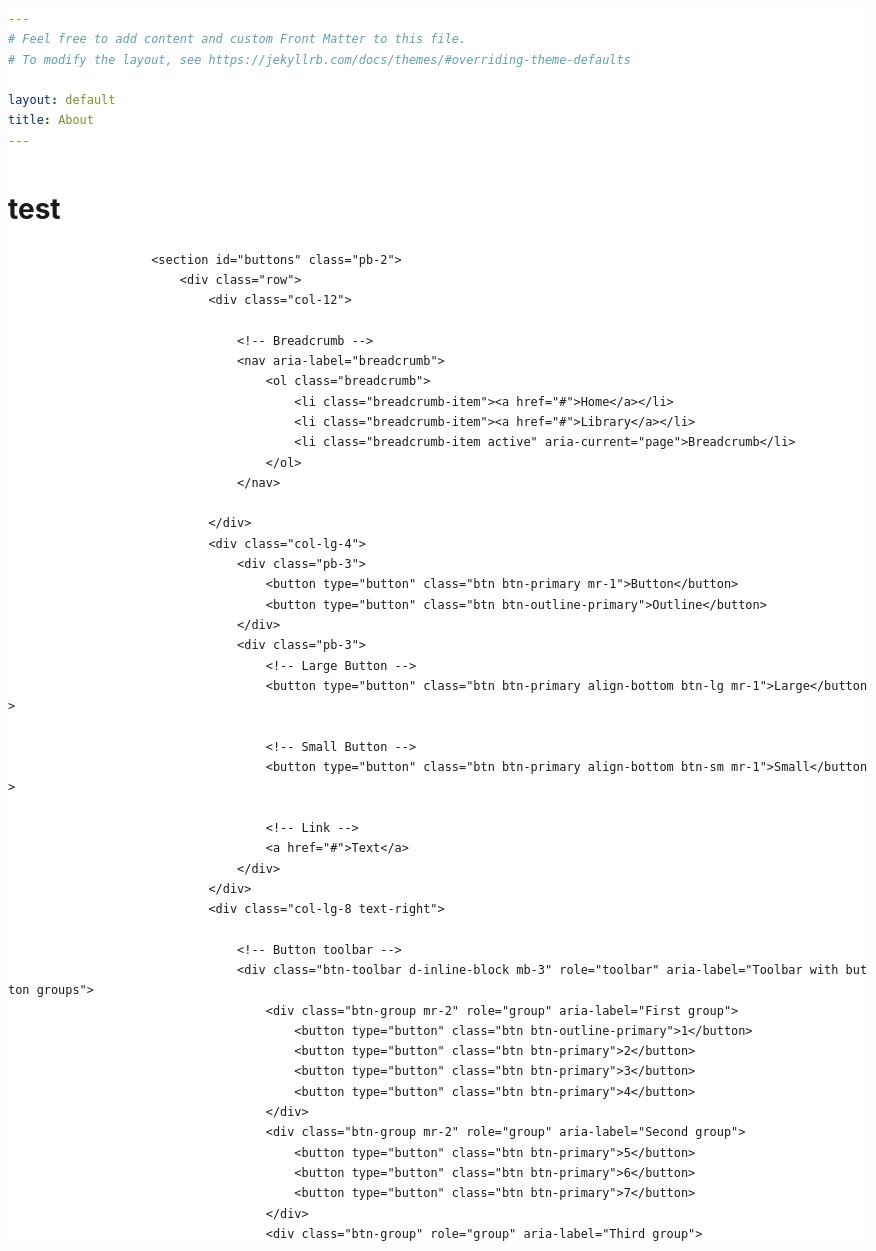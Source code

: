 ```yaml
---
# Feel free to add content and custom Front Matter to this file.
# To modify the layout, see https://jekyllrb.com/docs/themes/#overriding-theme-defaults

layout: default
title: About
---
```

# test

<div class="flex-grow-1 d-flex flex-column">
    <div class="container-fluid">
        <div class="row">
            <div class="col-xl-9 col-lg-10 mx-auto" id="content">
                <div class="row">
                    <div class="col-md pt-5">
                        
                        <section id="buttons" class="pb-2">
                            <div class="row">
                                <div class="col-12">

                                    <!-- Breadcrumb -->
                                    <nav aria-label="breadcrumb">
                                        <ol class="breadcrumb">
                                            <li class="breadcrumb-item"><a href="#">Home</a></li>
                                            <li class="breadcrumb-item"><a href="#">Library</a></li>
                                            <li class="breadcrumb-item active" aria-current="page">Breadcrumb</li>
                                        </ol>
                                    </nav>

                                </div>
                                <div class="col-lg-4">
                                    <div class="pb-3">
                                        <button type="button" class="btn btn-primary mr-1">Button</button>
                                        <button type="button" class="btn btn-outline-primary">Outline</button>
                                    </div>
                                    <div class="pb-3">
                                        <!-- Large Button -->
                                        <button type="button" class="btn btn-primary align-bottom btn-lg mr-1">Large</button>

                                        <!-- Small Button -->
                                        <button type="button" class="btn btn-primary align-bottom btn-sm mr-1">Small</button>

                                        <!-- Link -->
                                        <a href="#">Text</a>
                                    </div>
                                </div>
                                <div class="col-lg-8 text-right">

                                    <!-- Button toolbar -->
                                    <div class="btn-toolbar d-inline-block mb-3" role="toolbar" aria-label="Toolbar with button groups">
                                        <div class="btn-group mr-2" role="group" aria-label="First group">
                                            <button type="button" class="btn btn-outline-primary">1</button>
                                            <button type="button" class="btn btn-primary">2</button>
                                            <button type="button" class="btn btn-primary">3</button>
                                            <button type="button" class="btn btn-primary">4</button>
                                        </div>
                                        <div class="btn-group mr-2" role="group" aria-label="Second group">
                                            <button type="button" class="btn btn-primary">5</button>
                                            <button type="button" class="btn btn-primary">6</button>
                                            <button type="button" class="btn btn-primary">7</button>
                                        </div>
                                        <div class="btn-group" role="group" aria-label="Third group">